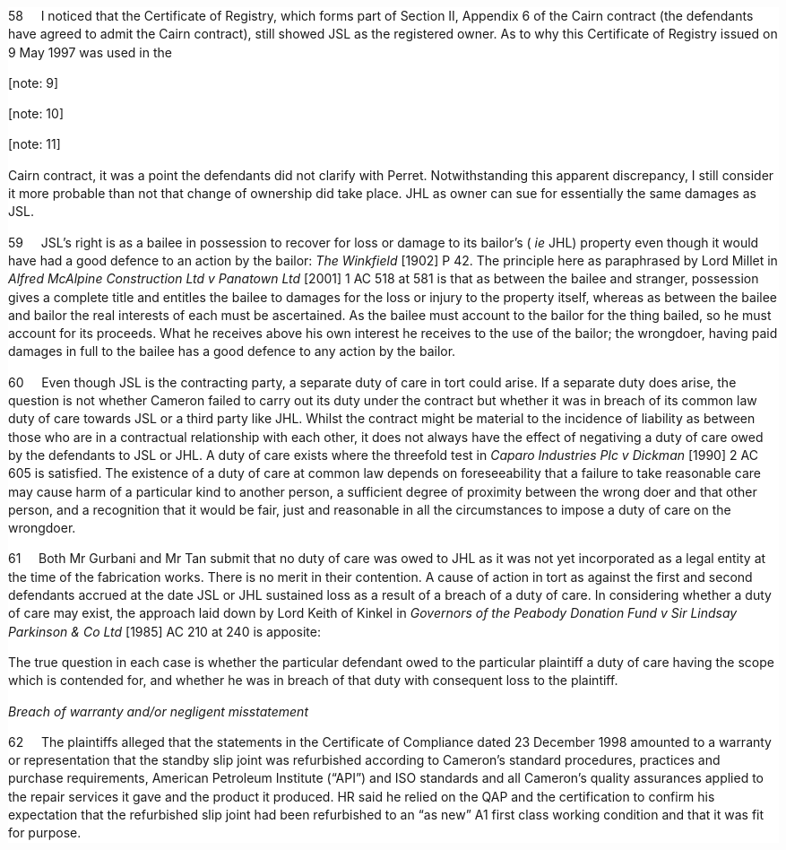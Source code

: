 58     I noticed that the Certificate of Registry, which forms part of Section II, Appendix 6 of the Cairn contract (the defendants have agreed to admit the Cairn contract), still showed JSL as the registered owner. As to why this Certificate of Registry issued on 9 May 1997 was used in the 

 [note: 9] 

 [note: 10] 

 [note: 11] 


Cairn contract, it was a point the defendants did not clarify with Perret. Notwithstanding this apparent discrepancy, I still consider it more probable than not that change of ownership did take place. JHL as owner can sue for essentially the same damages as JSL. 

59     JSL’s right is as a bailee in possession to recover for loss or damage to its bailor’s ( _ie_ JHL) property even though it would have had a good defence to an action by the bailor: _The Winkfield_ [1902] P 42. The principle here as paraphrased by Lord Millet in _Alfred McAlpine Construction Ltd v Panatown Ltd_ [2001] 1 AC 518 at 581 is that as between the bailee and stranger, possession gives a complete title and entitles the bailee to damages for the loss or injury to the property itself, whereas as between the bailee and bailor the real interests of each must be ascertained. As the bailee must account to the bailor for the thing bailed, so he must account for its proceeds. What he receives above his own interest he receives to the use of the bailor; the wrongdoer, having paid damages in full to the bailee has a good defence to any action by the bailor. 

60     Even though JSL is the contracting party, a separate duty of care in tort could arise. If a separate duty does arise, the question is not whether Cameron failed to carry out its duty under the contract but whether it was in breach of its common law duty of care towards JSL or a third party like JHL. Whilst the contract might be material to the incidence of liability as between those who are in a contractual relationship with each other, it does not always have the effect of negativing a duty of care owed by the defendants to JSL or JHL. A duty of care exists where the threefold test in _Caparo Industries Plc v Dickman_ [1990] 2 AC 605 is satisfied. The existence of a duty of care at common law depends on foreseeability that a failure to take reasonable care may cause harm of a particular kind to another person, a sufficient degree of proximity between the wrong doer and that other person, and a recognition that it would be fair, just and reasonable in all the circumstances to impose a duty of care on the wrongdoer. 

61     Both Mr Gurbani and Mr Tan submit that no duty of care was owed to JHL as it was not yet incorporated as a legal entity at the time of the fabrication works. There is no merit in their contention. A cause of action in tort as against the first and second defendants accrued at the date JSL or JHL sustained loss as a result of a breach of a duty of care. In considering whether a duty of care may exist, the approach laid down by Lord Keith of Kinkel in _Governors of the Peabody Donation Fund v Sir Lindsay Parkinson & Co Ltd_ [1985] AC 210 at 240 is apposite: 

 The true question in each case is whether the particular defendant owed to the particular plaintiff a duty of care having the scope which is contended for, and whether he was in breach of that duty with consequent loss to the plaintiff. 

_Breach of warranty and/or negligent misstatement_ 

62     The plaintiffs alleged that the statements in the Certificate of Compliance dated 23 December 1998 amounted to a warranty or representation that the standby slip joint was refurbished according to Cameron’s standard procedures, practices and purchase requirements, American Petroleum Institute (“API”) and ISO standards and all Cameron’s quality assurances applied to the repair services it gave and the product it produced. HR said he relied on the QAP and the certification to confirm his expectation that the refurbished slip joint had been refurbished to an “as new” A1 first class working condition and that it was fit for purpose. 
